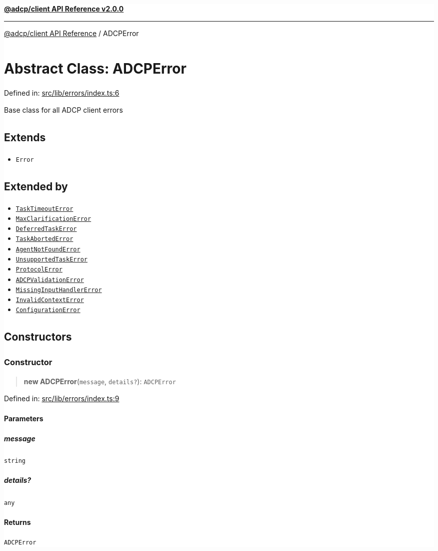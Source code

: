 [**@adcp/client API Reference v2.0.0**](../README.md)

***

[@adcp/client API Reference](../README.md) / ADCPError

# Abstract Class: ADCPError

Defined in: [src/lib/errors/index.ts:6](https://github.com/adcontextprotocol/adcp-client/blob/add23254eadaef025ae9fbe49b40948f459b98ff/src/lib/errors/index.ts#L6)

Base class for all ADCP client errors

## Extends

- `Error`

## Extended by

- [`TaskTimeoutError`](TaskTimeoutError.md)
- [`MaxClarificationError`](MaxClarificationError.md)
- [`DeferredTaskError`](DeferredTaskError.md)
- [`TaskAbortedError`](TaskAbortedError.md)
- [`AgentNotFoundError`](AgentNotFoundError.md)
- [`UnsupportedTaskError`](UnsupportedTaskError.md)
- [`ProtocolError`](ProtocolError.md)
- [`ADCPValidationError`](ADCPValidationError.md)
- [`MissingInputHandlerError`](MissingInputHandlerError.md)
- [`InvalidContextError`](InvalidContextError.md)
- [`ConfigurationError`](ConfigurationError.md)

## Constructors

### Constructor

> **new ADCPError**(`message`, `details?`): `ADCPError`

Defined in: [src/lib/errors/index.ts:9](https://github.com/adcontextprotocol/adcp-client/blob/add23254eadaef025ae9fbe49b40948f459b98ff/src/lib/errors/index.ts#L9)

#### Parameters

##### message

`string`

##### details?

`any`

#### Returns

`ADCPError`
